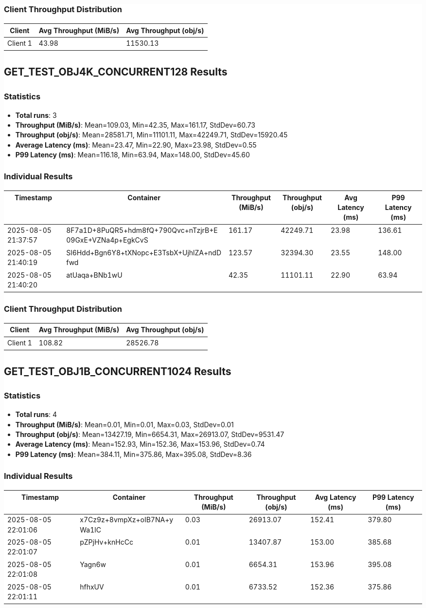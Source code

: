 ### Client Throughput Distribution

| Client | Avg Throughput (MiB/s) | Avg Throughput (obj/s) |
|--------|------------------------|----------------------|
| Client 1 | 43.98 | 11530.13 |

## GET_TEST_OBJ4K_CONCURRENT128 Results

### Statistics

- **Total runs**: 3
- **Throughput (MiB/s)**: Mean=109.03, Min=42.35, Max=161.17, StdDev=60.73
- **Throughput (obj/s)**: Mean=28581.71, Min=11101.11, Max=42249.71, StdDev=15920.45
- **Average Latency (ms)**: Mean=23.47, Min=22.90, Max=23.98, StdDev=0.55
- **P99 Latency (ms)**: Mean=116.18, Min=63.94, Max=148.00, StdDev=45.60

### Individual Results

| Timestamp | Container | Throughput (MiB/s) | Throughput (obj/s) | Avg Latency (ms) | P99 Latency (ms) |
|-----------|-----------|-------------------|-------------------|-----------------|-----------------|
| 2025-08-05 21:37:57 | 8F7a1D+8PuQR5+hdm8fQ+790Qvc+nTzjrB+E09GxE+VZNa4p+EgkCvS | 161.17 | 42249.71 | 23.98 | 136.61 |
| 2025-08-05 21:40:19 | Sl6Hdd+Bgn6Y8+tXNopc+E3TsbX+UjhlZA+ndDfwd | 123.57 | 32394.30 | 23.55 | 148.00 |
| 2025-08-05 21:40:20 | atUaqa+BNb1wU | 42.35 | 11101.11 | 22.90 | 63.94 |

### Client Throughput Distribution

| Client | Avg Throughput (MiB/s) | Avg Throughput (obj/s) |
|--------|------------------------|----------------------|
| Client 1 | 108.82 | 28526.78 |

## GET_TEST_OBJ1B_CONCURRENT1024 Results

### Statistics

- **Total runs**: 4
- **Throughput (MiB/s)**: Mean=0.01, Min=0.01, Max=0.03, StdDev=0.01
- **Throughput (obj/s)**: Mean=13427.19, Min=6654.31, Max=26913.07, StdDev=9531.47
- **Average Latency (ms)**: Mean=152.93, Min=152.36, Max=153.96, StdDev=0.74
- **P99 Latency (ms)**: Mean=384.11, Min=375.86, Max=395.08, StdDev=8.36

### Individual Results

| Timestamp | Container | Throughput (MiB/s) | Throughput (obj/s) | Avg Latency (ms) | P99 Latency (ms) |
|-----------|-----------|-------------------|-------------------|-----------------|-----------------|
| 2025-08-05 22:01:06 | x7Cz9z+8vmpXz+oIB7NA+yWa1lC | 0.03 | 26913.07 | 152.41 | 379.80 |
| 2025-08-05 22:01:07 | pZPjHv+knHcCc | 0.01 | 13407.87 | 153.00 | 385.68 |
| 2025-08-05 22:01:08 | Yagn6w | 0.01 | 6654.31 | 153.96 | 395.08 |
| 2025-08-05 22:01:11 | hfhxUV | 0.01 | 6733.52 | 152.36 | 375.86 |
